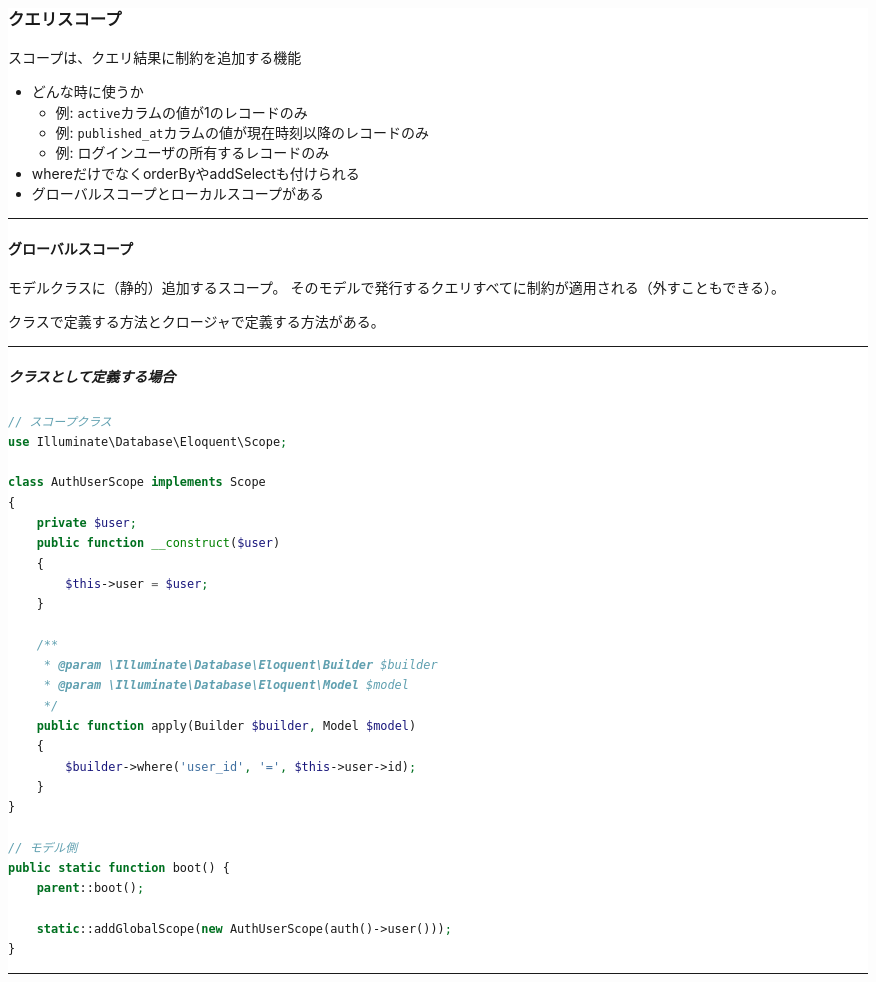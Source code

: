 ### クエリスコープ

スコープは、クエリ結果に制約を追加する機能

- どんな時に使うか
    - 例: `active`カラムの値が1のレコードのみ
    - 例: `published_at`カラムの値が現在時刻以降のレコードのみ
    - 例: ログインユーザの所有するレコードのみ
- whereだけでなくorderByやaddSelectも付けられる
- グローバルスコープとローカルスコープがある

---

#### グローバルスコープ

モデルクラスに（静的）追加するスコープ。
そのモデルで発行するクエリすべてに制約が適用される（外すこともできる）。

クラスで定義する方法とクロージャで定義する方法がある。

---

##### クラスとして定義する場合

```php
// スコープクラス
use Illuminate\Database\Eloquent\Scope;

class AuthUserScope implements Scope
{
    private $user;
    public function __construct($user)
    {
        $this->user = $user;
    }

    /**
     * @param \Illuminate\Database\Eloquent\Builder $builder
     * @param \Illuminate\Database\Eloquent\Model $model
     */
    public function apply(Builder $builder, Model $model)
    {
        $builder->where('user_id', '=', $this->user->id);
    }
}

// モデル側
public static function boot() {
    parent::boot();

    static::addGlobalScope(new AuthUserScope(auth()->user()));
}
```

---
